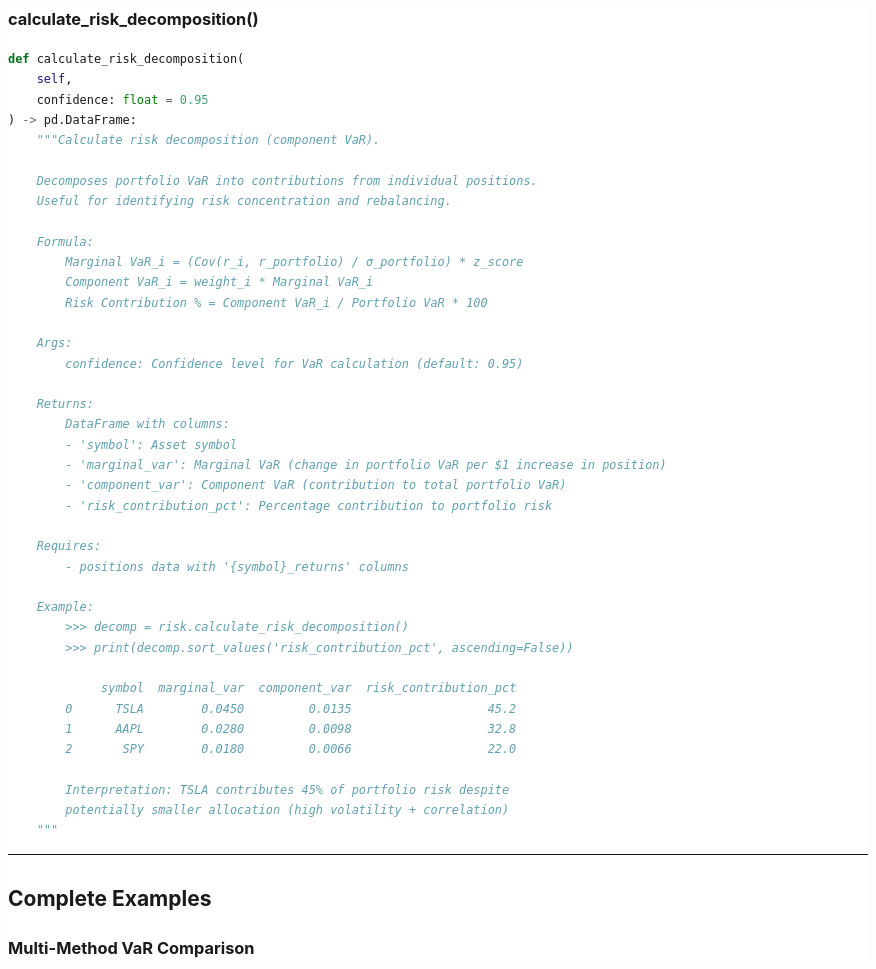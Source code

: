 
### calculate_risk_decomposition()

```python
def calculate_risk_decomposition(
    self,
    confidence: float = 0.95
) -> pd.DataFrame:
    """Calculate risk decomposition (component VaR).

    Decomposes portfolio VaR into contributions from individual positions.
    Useful for identifying risk concentration and rebalancing.

    Formula:
        Marginal VaR_i = (Cov(r_i, r_portfolio) / σ_portfolio) * z_score
        Component VaR_i = weight_i * Marginal VaR_i
        Risk Contribution % = Component VaR_i / Portfolio VaR * 100

    Args:
        confidence: Confidence level for VaR calculation (default: 0.95)

    Returns:
        DataFrame with columns:
        - 'symbol': Asset symbol
        - 'marginal_var': Marginal VaR (change in portfolio VaR per $1 increase in position)
        - 'component_var': Component VaR (contribution to total portfolio VaR)
        - 'risk_contribution_pct': Percentage contribution to portfolio risk

    Requires:
        - positions data with '{symbol}_returns' columns

    Example:
        >>> decomp = risk.calculate_risk_decomposition()
        >>> print(decomp.sort_values('risk_contribution_pct', ascending=False))

             symbol  marginal_var  component_var  risk_contribution_pct
        0      TSLA        0.0450         0.0135                   45.2
        1      AAPL        0.0280         0.0098                   32.8
        2       SPY        0.0180         0.0066                   22.0

        Interpretation: TSLA contributes 45% of portfolio risk despite
        potentially smaller allocation (high volatility + correlation)
    """
```

---

## Complete Examples

### Multi-Method VaR Comparison
